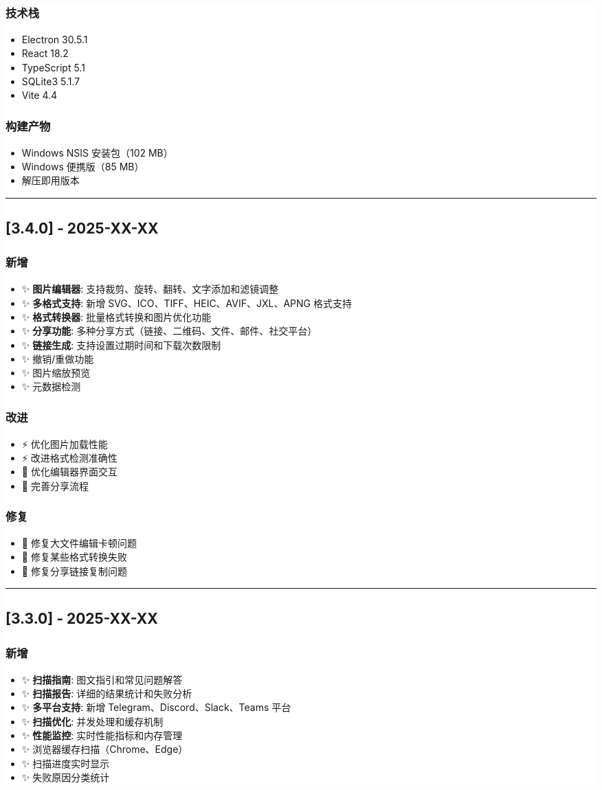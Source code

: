 ### 技术栈
- Electron 30.5.1
- React 18.2
- TypeScript 5.1
- SQLite3 5.1.7
- Vite 4.4

### 构建产物
- Windows NSIS 安装包（102 MB）
- Windows 便携版（85 MB）
- 解压即用版本

---

## [3.4.0] - 2025-XX-XX

### 新增
- ✨ **图片编辑器**: 支持裁剪、旋转、翻转、文字添加和滤镜调整
- ✨ **多格式支持**: 新增 SVG、ICO、TIFF、HEIC、AVIF、JXL、APNG 格式支持
- ✨ **格式转换器**: 批量格式转换和图片优化功能
- ✨ **分享功能**: 多种分享方式（链接、二维码、文件、邮件、社交平台）
- ✨ **链接生成**: 支持设置过期时间和下载次数限制
- ✨ 撤销/重做功能
- ✨ 图片缩放预览
- ✨ 元数据检测

### 改进
- ⚡ 优化图片加载性能
- ⚡ 改进格式检测准确性
- 🎨 优化编辑器界面交互
- 📝 完善分享流程

### 修复
- 🐛 修复大文件编辑卡顿问题
- 🐛 修复某些格式转换失败
- 🐛 修复分享链接复制问题

---

## [3.3.0] - 2025-XX-XX

### 新增
- ✨ **扫描指南**: 图文指引和常见问题解答
- ✨ **扫描报告**: 详细的结果统计和失败分析
- ✨ **多平台支持**: 新增 Telegram、Discord、Slack、Teams 平台
- ✨ **扫描优化**: 并发处理和缓存机制
- ✨ **性能监控**: 实时性能指标和内存管理
- ✨ 浏览器缓存扫描（Chrome、Edge）
- ✨ 扫描进度实时显示
- ✨ 失败原因分类统计
